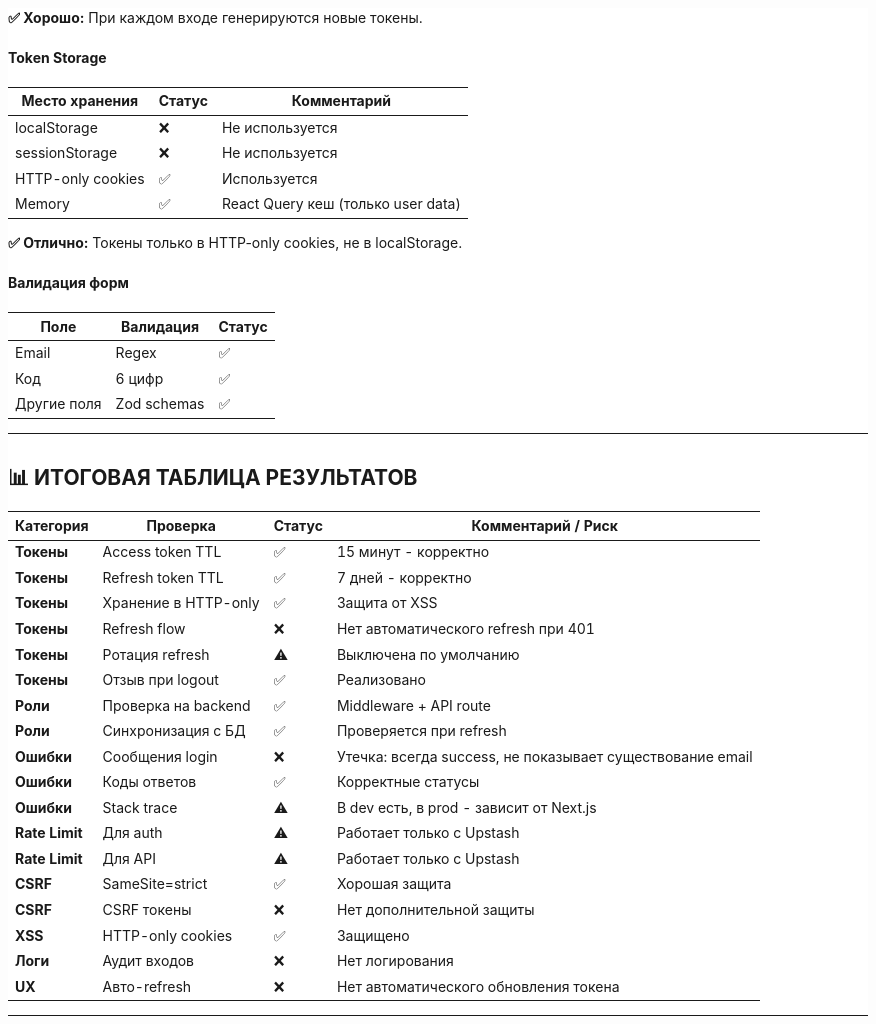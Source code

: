 **✅ Хорошо:** При каждом входе генерируются новые токены.

#### Token Storage

| Место хранения | Статус | Комментарий |
|----------------|--------|-------------|
| localStorage | ❌ | Не используется |
| sessionStorage | ❌ | Не используется |
| HTTP-only cookies | ✅ | Используется |
| Memory | ✅ | React Query кеш (только user data) |

**✅ Отлично:** Токены только в HTTP-only cookies, не в localStorage.

#### Валидация форм

| Поле | Валидация | Статус |
|------|-----------|--------|
| Email | Regex | ✅ |
| Код | 6 цифр | ✅ |
| Другие поля | Zod schemas | ✅ |

---

## 📊 ИТОГОВАЯ ТАБЛИЦА РЕЗУЛЬТАТОВ

| Категория | Проверка | Статус | Комментарий / Риск |
|-----------|----------|--------|-------------------|
| **Токены** | Access token TTL | ✅ | 15 минут - корректно |
| **Токены** | Refresh token TTL | ✅ | 7 дней - корректно |
| **Токены** | Хранение в HTTP-only | ✅ | Защита от XSS |
| **Токены** | Refresh flow | ❌ | Нет автоматического refresh при 401 |
| **Токены** | Ротация refresh | ⚠️ | Выключена по умолчанию |
| **Токены** | Отзыв при logout | ✅ | Реализовано |
| **Роли** | Проверка на backend | ✅ | Middleware + API route |
| **Роли** | Синхронизация с БД | ✅ | Проверяется при refresh |
| **Ошибки** | Сообщения login | ❌ | Утечка: всегда success, не показывает существование email |
| **Ошибки** | Коды ответов | ✅ | Корректные статусы |
| **Ошибки** | Stack trace | ⚠️ | В dev есть, в prod - зависит от Next.js |
| **Rate Limit** | Для auth | ⚠️ | Работает только с Upstash |
| **Rate Limit** | Для API | ⚠️ | Работает только с Upstash |
| **CSRF** | SameSite=strict | ✅ | Хорошая защита |
| **CSRF** | CSRF токены | ❌ | Нет дополнительной защиты |
| **XSS** | HTTP-only cookies | ✅ | Защищено |
| **Логи** | Аудит входов | ❌ | Нет логирования |
| **UX** | Авто-refresh | ❌ | Нет автоматического обновления токена |

---
